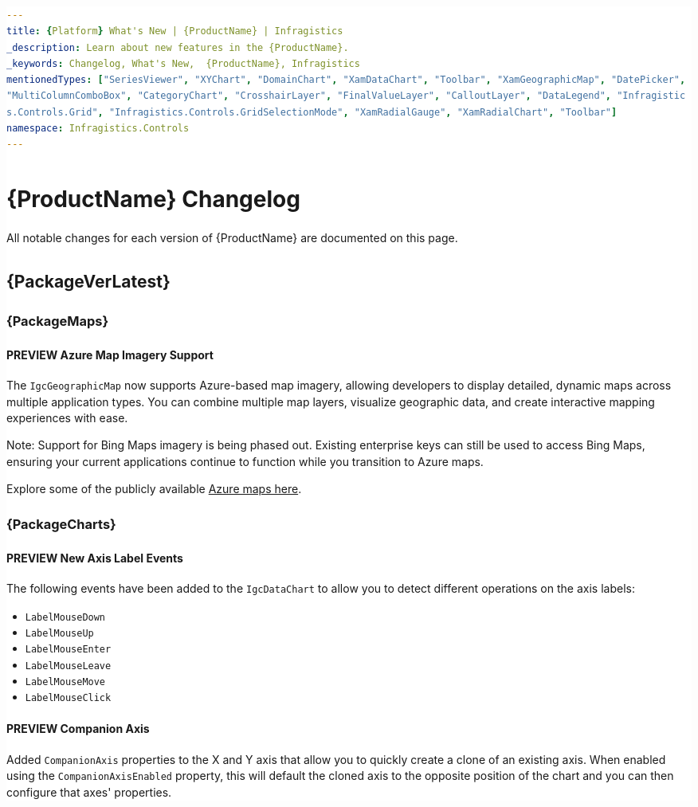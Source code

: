 ```yaml
---
title: {Platform} What's New | {ProductName} | Infragistics
_description: Learn about new features in the {ProductName}.
_keywords: Changelog, What's New,  {ProductName}, Infragistics
mentionedTypes: ["SeriesViewer", "XYChart", "DomainChart", "XamDataChart", "Toolbar", "XamGeographicMap", "DatePicker", "MultiColumnComboBox", "CategoryChart", "CrosshairLayer", "FinalValueLayer", "CalloutLayer", "DataLegend", "Infragistics.Controls.Grid", "Infragistics.Controls.GridSelectionMode", "XamRadialGauge", "XamRadialChart", "Toolbar"]
namespace: Infragistics.Controls
---
```


# {ProductName} Changelog

All notable changes for each version of {ProductName} are documented on this page.

## **{PackageVerLatest}**

### {PackageMaps}

#### <label>PREVIEW</label> Azure Map Imagery Support

The `IgcGeographicMap` now supports Azure-based map imagery, allowing developers to display detailed, dynamic maps across multiple application types. You can combine multiple map layers, visualize geographic data, and create interactive mapping experiences with ease.

Note: Support for Bing Maps imagery is being phased out. Existing enterprise keys can still be used to access Bing Maps, ensuring your current applications continue to function while you transition to Azure maps.

Explore some of the publicly available [Azure maps here](https://azure.microsoft.com/en-us/products/azure-maps).

### {PackageCharts}

#### <label>PREVIEW</label> New Axis Label Events

The following events have been added to the `IgcDataChart` to allow you to detect different operations on the axis labels:

- `LabelMouseDown`
- `LabelMouseUp`
- `LabelMouseEnter`
- `LabelMouseLeave`
- `LabelMouseMove`
- `LabelMouseClick`

#### <label>PREVIEW</label> Companion Axis

Added `CompanionAxis` properties to the X and Y axis that allow you to quickly create a clone of an existing axis. When enabled using the `CompanionAxisEnabled` property, this will default the cloned axis to the opposite position of the chart and you can then configure that axes' properties.
